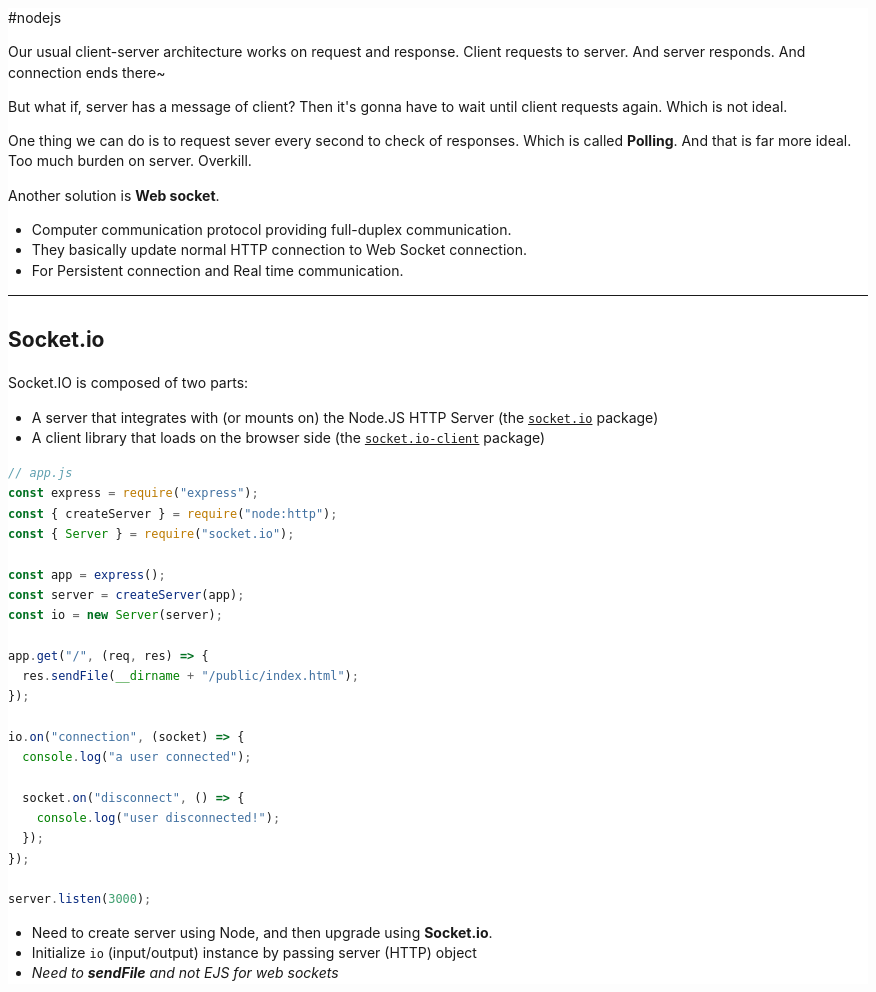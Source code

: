 #nodejs 

Our usual client-server architecture works on request and response. Client requests to server. And server responds. And connection ends there~

But what if, server has a message of client? Then it's gonna have to wait until client requests again. Which is not ideal.

One thing we can do is to request sever every second to check of responses. Which is called **Polling**. And that is far more ideal. Too much burden on server. Overkill.

Another solution is **Web socket**.

- Computer communication protocol providing full-duplex communication.
- They basically update normal HTTP connection to Web Socket connection.
- For Persistent connection and Real time communication.

---
## Socket.io
Socket.IO is composed of two parts:

- A server that integrates with (or mounts on) the Node.JS HTTP Server (the [`socket.io`](https://www.npmjs.com/package/socket.io) package)
- A client library that loads on the browser side (the [`socket.io-client`](https://www.npmjs.com/package/socket.io-client) package)

```javascript
// app.js
const express = require("express");
const { createServer } = require("node:http");
const { Server } = require("socket.io");

const app = express();
const server = createServer(app);
const io = new Server(server);

app.get("/", (req, res) => {
  res.sendFile(__dirname + "/public/index.html");
});

io.on("connection", (socket) => {
  console.log("a user connected");

  socket.on("disconnect", () => {
    console.log("user disconnected!");
  });
});

server.listen(3000);
```

- Need to create server using Node, and then upgrade using **Socket.io**.
- Initialize `io` (input/output) instance by passing server (HTTP) object
- *Need to **sendFile** and not EJS for web sockets*
